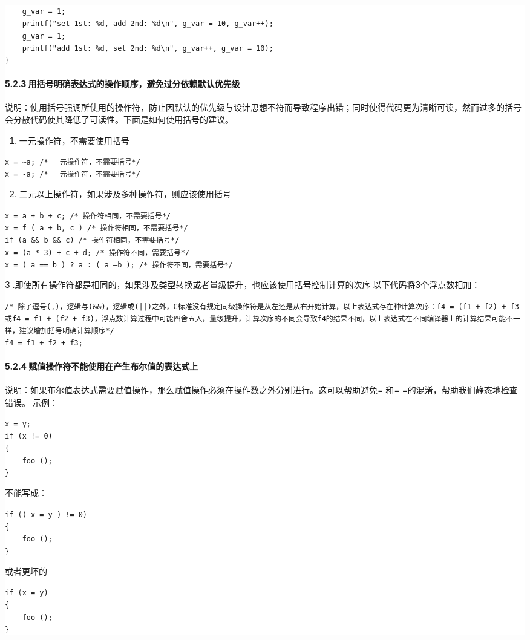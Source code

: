 ```
    g_var = 1;
    printf("set 1st: %d, add 2nd: %d\n", g_var = 10, g_var++);
    g_var = 1;
    printf("add 1st: %d, set 2nd: %d\n", g_var++, g_var = 10);
} 
```  
#### 5.2.3 用括号明确表达式的操作顺序，避免过分依赖默认优先级  
说明：使用括号强调所使用的操作符，防止因默认的优先级与设计思想不符而导致程序出错；同时使得代码更为清晰可读，然而过多的括号会分散代码使其降低了可读性。下面是如何使用括号的建议。
1. 一元操作符，不需要使用括号
```
x = ~a; /* 一元操作符，不需要括号*/
x = -a; /* 一元操作符，不需要括号*/
```
2. 二元以上操作符，如果涉及多种操作符，则应该使用括号
```
x = a + b + c; /* 操作符相同，不需要括号*/
x = f ( a + b, c ) /* 操作符相同，不需要括号*/
if (a && b && c) /* 操作符相同，不需要括号*/
x = (a * 3) + c + d; /* 操作符不同，需要括号*/
x = ( a == b ) ? a : ( a –b ); /* 操作符不同，需要括号*/
```
3 .即使所有操作符都是相同的，如果涉及类型转换或者量级提升，也应该使用括号控制计算的次序
以下代码将3个浮点数相加：
```
/* 除了逗号(,)，逻辑与(&&)，逻辑或(||)之外，C标准没有规定同级操作符是从左还是从右开始计算，以上表达式存在种计算次序：f4 = (f1 + f2) + f3 或f4 = f1 + (f2 + f3)，浮点数计算过程中可能四舍五入，量级提升，计算次序的不同会导致f4的结果不同，以上表达式在不同编译器上的计算结果可能不一样，建议增加括号明确计算顺序*/
f4 = f1 + f2 + f3; 
```
#### 5.2.4 赋值操作符不能使用在产生布尔值的表达式上  
说明：如果布尔值表达式需要赋值操作，那么赋值操作必须在操作数之外分别进行。这可以帮助避免= 和= =的混淆，帮助我们静态地检查错误。
示例：
```
x = y; 
if (x != 0) 
{ 
    foo (); 
} 
```
不能写成：
```
if (( x = y ) != 0) 
{ 
    foo (); 
} 
```
或者更坏的
```
if (x = y)
{
    foo (); 
}
```
